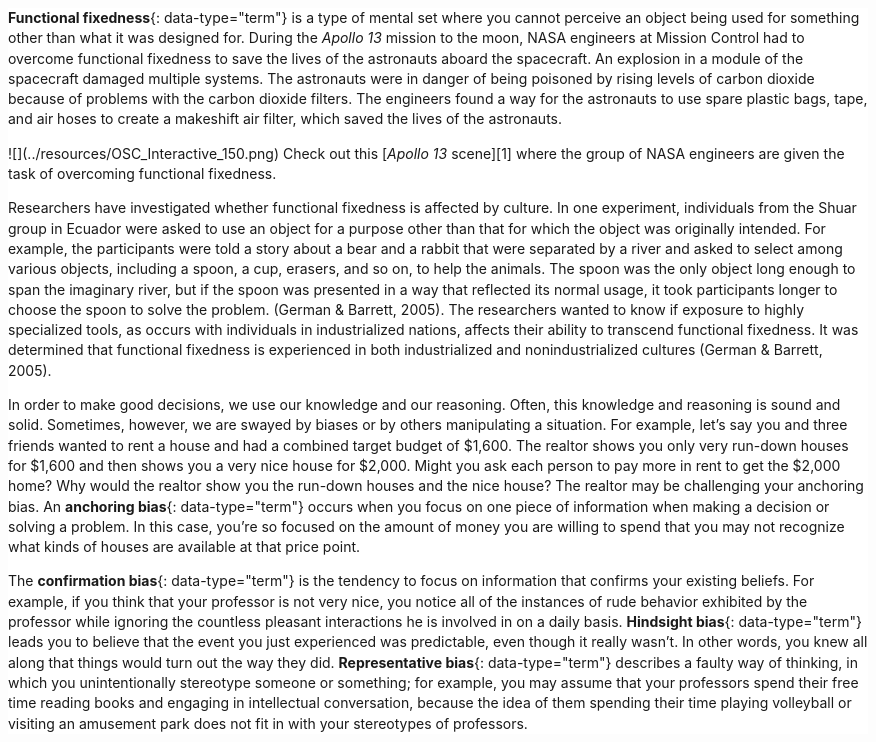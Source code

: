 **Functional fixedness**{: data-type="term"} is a type of mental set where you cannot perceive an object being used for something other than what it was designed for. During the *Apollo 13* mission to the moon, NASA engineers at Mission Control had to overcome functional fixedness to save the lives of the astronauts aboard the spacecraft. An explosion in a module of the spacecraft damaged multiple systems. The astronauts were in danger of being poisoned by rising levels of carbon dioxide because of problems with the carbon dioxide filters. The engineers found a way for the astronauts to use spare plastic bags, tape, and air hoses to create a makeshift air filter, which saved the lives of the astronauts.

<div data-type="note" data-has-label="true" class="psychology link-to-learning" data-label="Link to Learning" markdown="1">
<span data-type="media" data-alt=""> ![](../resources/OSC_Interactive_150.png) </span>
Check out this [<em>Apollo 13 </em>scene][1] where the group of NASA engineers are given the task of overcoming functional fixedness.

</div>

Researchers have investigated whether functional fixedness is affected by culture. In one experiment, individuals from the Shuar group in Ecuador were asked to use an object for a purpose other than that for which the object was originally intended. For example, the participants were told a story about a bear and a rabbit that were separated by a river and asked to select among various objects, including a spoon, a cup, erasers, and so on, to help the animals. The spoon was the only object long enough to span the imaginary river, but if the spoon was presented in a way that reflected its normal usage, it took participants longer to choose the spoon to solve the problem. (German &amp; Barrett, 2005). The researchers wanted to know if exposure to highly specialized tools, as occurs with individuals in industrialized nations, affects their ability to transcend functional fixedness. It was determined that functional fixedness is experienced in both industrialized and nonindustrialized cultures (German &amp; Barrett, 2005).

In order to make good decisions, we use our knowledge and our reasoning. Often, this knowledge and reasoning is sound and solid. Sometimes, however, we are swayed by biases or by others manipulating a situation. For example, let’s say you and three friends wanted to rent a house and had a combined target budget of $1,600. The realtor shows you only very run-down houses for $1,600 and then shows you a very nice house for $2,000. Might you ask each person to pay more in rent to get the $2,000 home? Why would the realtor show you the run-down houses and the nice house? The realtor may be challenging your anchoring bias. An **anchoring bias**{: data-type="term"} occurs when you focus on one piece of information when making a decision or solving a problem. In this case, you’re so focused on the amount of money you are willing to spend that you may not recognize what kinds of houses are available at that price point.

The **confirmation bias**{: data-type="term"} is the tendency to focus on information that confirms your existing beliefs. For example, if you think that your professor is not very nice, you notice all of the instances of rude behavior exhibited by the professor while ignoring the countless pleasant interactions he is involved in on a daily basis. **Hindsight bias**{: data-type="term"} leads you to believe that the event you just experienced was predictable, even though it really wasn’t. In other words, you knew all along that things would turn out the way they did. **Representative bias**{: data-type="term"} describes a faulty way of thinking, in which you unintentionally stereotype someone or something; for example, you may assume that your professors spend their free time reading books and engaging in intellectual conversation, because the idea of them spending their time playing volleyball or visiting an amusement park does not fit in with your stereotypes of professors.


[1]: http://openstax.org/l/Apollo13
[2]: http://openstax.org/l/CogBias